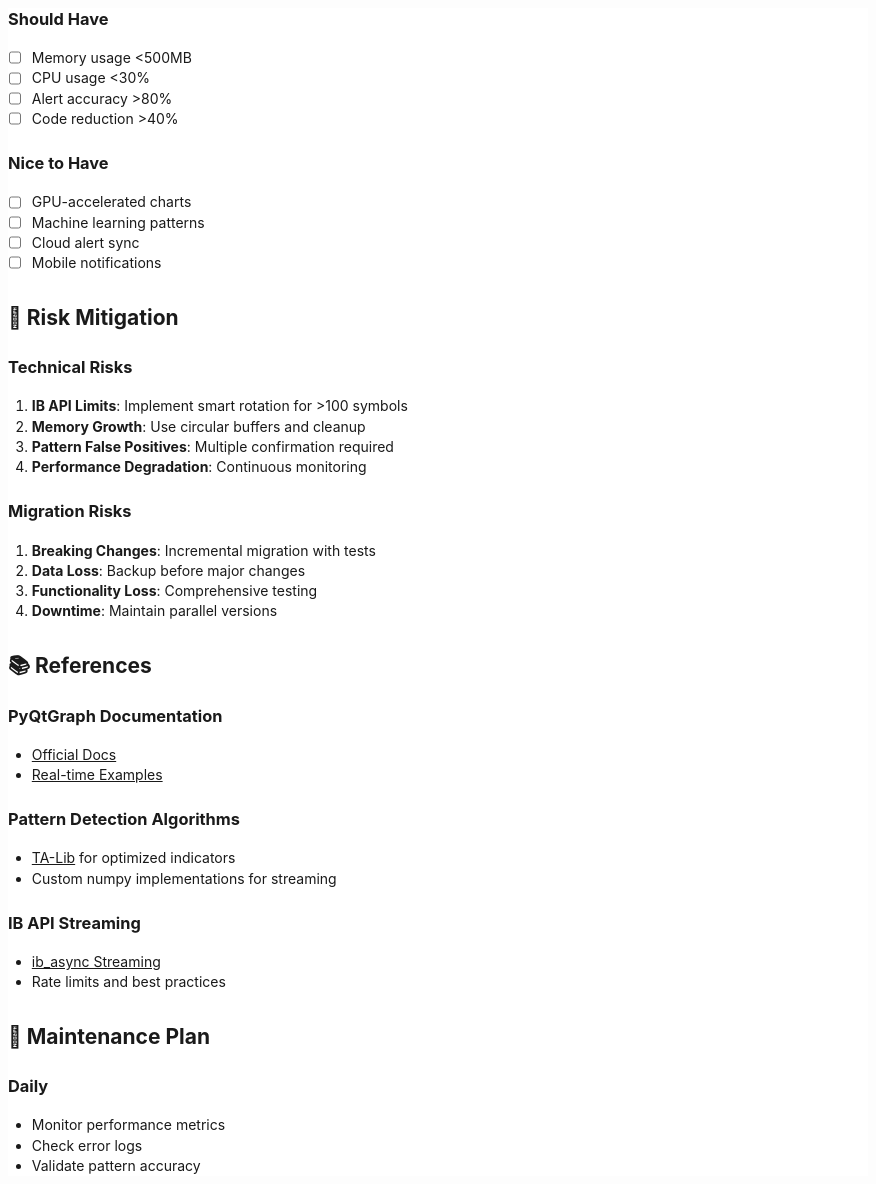 ### Should Have
- [ ] Memory usage <500MB
- [ ] CPU usage <30%
- [ ] Alert accuracy >80%
- [ ] Code reduction >40%

### Nice to Have
- [ ] GPU-accelerated charts
- [ ] Machine learning patterns
- [ ] Cloud alert sync
- [ ] Mobile notifications

## 🚨 Risk Mitigation

### Technical Risks
1. **IB API Limits**: Implement smart rotation for >100 symbols
2. **Memory Growth**: Use circular buffers and cleanup
3. **Pattern False Positives**: Multiple confirmation required
4. **Performance Degradation**: Continuous monitoring

### Migration Risks
1. **Breaking Changes**: Incremental migration with tests
2. **Data Loss**: Backup before major changes
3. **Functionality Loss**: Comprehensive testing
4. **Downtime**: Maintain parallel versions

## 📚 References

### PyQtGraph Documentation
- [Official Docs](https://pyqtgraph.readthedocs.io/)
- [Real-time Examples](https://github.com/pyqtgraph/pyqtgraph/tree/master/examples)

### Pattern Detection Algorithms
- [TA-Lib](https://github.com/mrjbq7/ta-lib) for optimized indicators
- Custom numpy implementations for streaming

### IB API Streaming
- [ib_async Streaming](https://ib-insync.readthedocs.io/api.html#ib_insync.ib.IB.reqRealTimeBars)
- Rate limits and best practices

## 🔄 Maintenance Plan

### Daily
- Monitor performance metrics
- Check error logs
- Validate pattern accuracy
